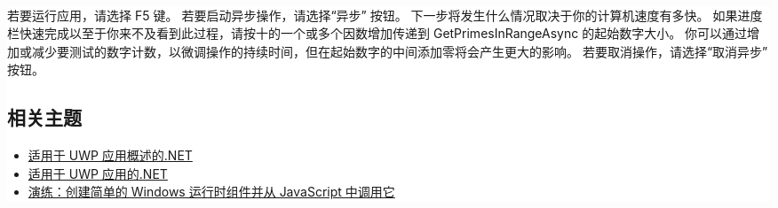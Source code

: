 若要运行应用，请选择 F5 键。 若要启动异步操作，请选择“异步”  按钮。 下一步将发生什么情况取决于你的计算机速度有多快。 如果进度栏快速完成以至于你来不及看到此过程，请按十的一个或多个因数增加传递到 GetPrimesInRangeAsync 的起始数字大小。 你可以通过增加或减少要测试的数字计数，以微调操作的持续时间，但在起始数字的中间添加零将会产生更大的影响。 若要取消操作，请选择“取消异步”  按钮。

## <a name="related-topics"></a>相关主题

* [适用于 UWP 应用概述的.NET](https://docs.microsoft.com/previous-versions/windows/apps/br230302(v=vs.140))
* [适用于 UWP 应用的.NET](https://docs.microsoft.com/dotnet/api/index?view=dotnet-uwp-10.0)
* [演练：创建简单的 Windows 运行时组件并从 JavaScript 中调用它](walkthrough-creating-a-simple-windows-runtime-component-and-calling-it-from-javascript.md)
